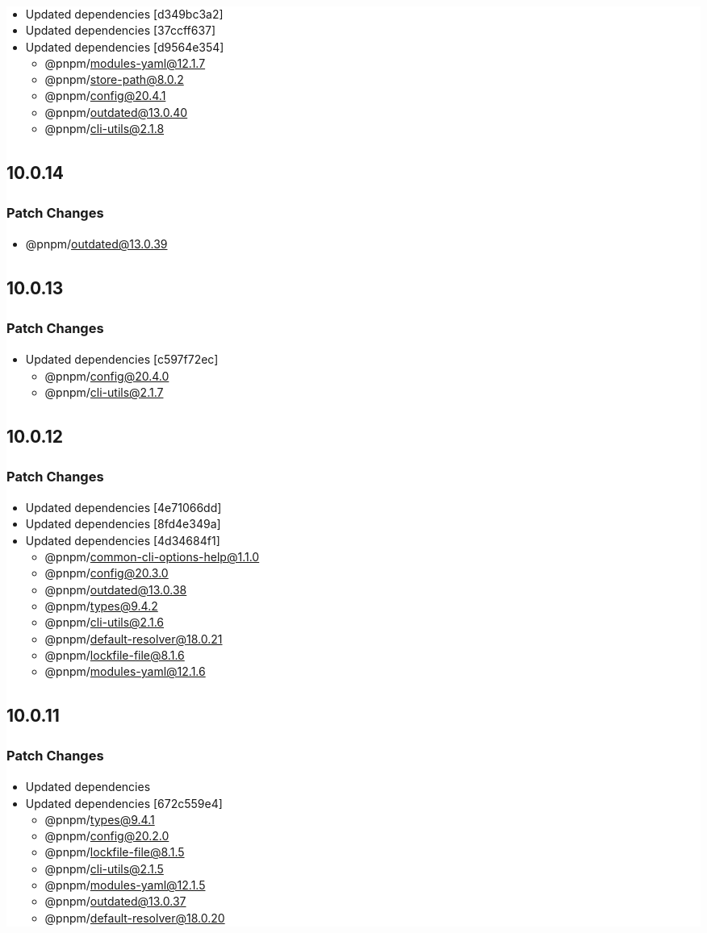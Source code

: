 - Updated dependencies [d349bc3a2]
- Updated dependencies [37ccff637]
- Updated dependencies [d9564e354]
  - @pnpm/modules-yaml@12.1.7
  - @pnpm/store-path@8.0.2
  - @pnpm/config@20.4.1
  - @pnpm/outdated@13.0.40
  - @pnpm/cli-utils@2.1.8

## 10.0.14

### Patch Changes

- @pnpm/outdated@13.0.39

## 10.0.13

### Patch Changes

- Updated dependencies [c597f72ec]
  - @pnpm/config@20.4.0
  - @pnpm/cli-utils@2.1.7

## 10.0.12

### Patch Changes

- Updated dependencies [4e71066dd]
- Updated dependencies [8fd4e349a]
- Updated dependencies [4d34684f1]
  - @pnpm/common-cli-options-help@1.1.0
  - @pnpm/config@20.3.0
  - @pnpm/outdated@13.0.38
  - @pnpm/types@9.4.2
  - @pnpm/cli-utils@2.1.6
  - @pnpm/default-resolver@18.0.21
  - @pnpm/lockfile-file@8.1.6
  - @pnpm/modules-yaml@12.1.6

## 10.0.11

### Patch Changes

- Updated dependencies
- Updated dependencies [672c559e4]
  - @pnpm/types@9.4.1
  - @pnpm/config@20.2.0
  - @pnpm/lockfile-file@8.1.5
  - @pnpm/cli-utils@2.1.5
  - @pnpm/modules-yaml@12.1.5
  - @pnpm/outdated@13.0.37
  - @pnpm/default-resolver@18.0.20
